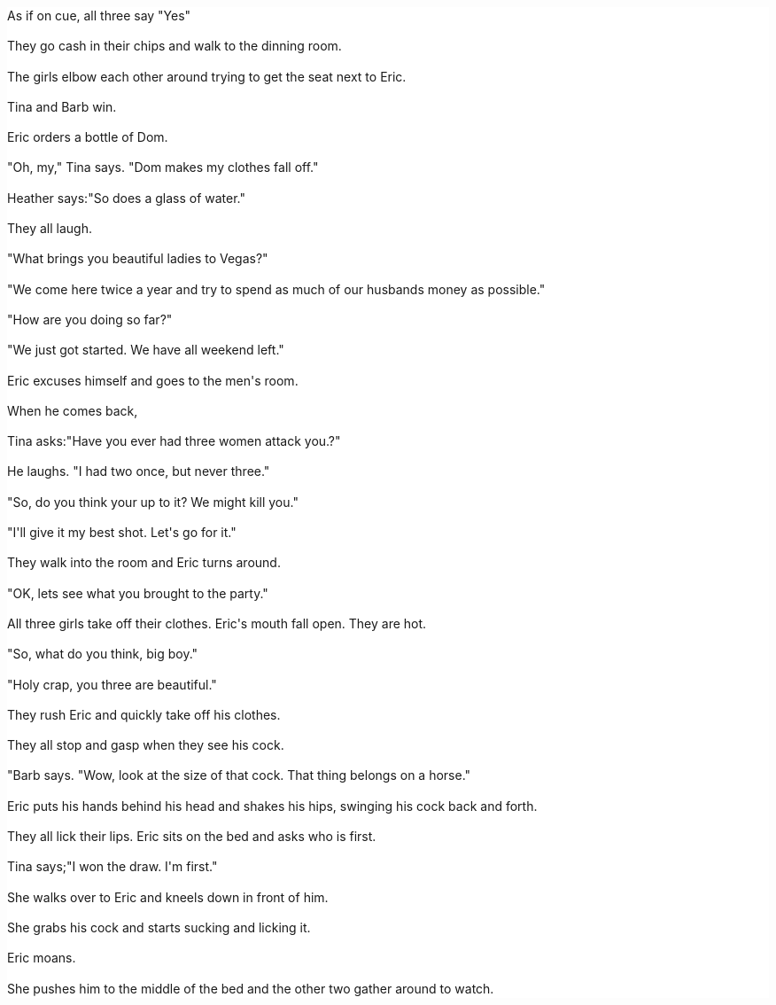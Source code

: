  As if on cue, all three say "Yes" 

 They go cash in their chips and walk to the dinning room. 

 The girls elbow each other around trying to get the seat next to Eric. 

 Tina and Barb win. 

 Eric orders a bottle of Dom. 

 "Oh, my," Tina says. "Dom makes my clothes fall off." 

 Heather says:"So does a glass of water." 

 They all laugh. 

 "What brings you beautiful ladies to Vegas?" 

 "We come here twice a year and try to spend as much of our husbands money as possible." 

 "How are you doing so far?" 

 "We just got started. We have all weekend left." 

 Eric excuses himself and goes to the men's room. 

 When he comes back, 

 Tina asks:"Have you ever had three women attack you.?" 

 He laughs. "I had two once, but never three." 

 "So, do you think your up to it? We might kill you." 

 "I'll give it my best shot. Let's go for it." 

 They walk into the room and Eric turns around. 

 "OK, lets see what you brought to the party." 

 All three girls take off their clothes. Eric's mouth fall open. They are hot. 

 "So, what do you think, big boy." 

 "Holy crap, you three are beautiful." 

 They rush Eric and quickly take off his clothes. 

 They all stop and gasp when they see his cock. 

 "Barb says. "Wow, look at the size of that cock. That thing belongs on a horse." 

 Eric puts his hands behind his head and shakes his hips, swinging his cock back and forth. 

 They all lick their lips. Eric sits on the bed and asks who is first. 

 Tina says;"I won the draw. I'm first." 

 She walks over to Eric and kneels down in front of him. 

 She grabs his cock and starts sucking and licking it. 

 Eric moans. 

 She pushes him to the middle of the bed and the other two gather around to watch. 
